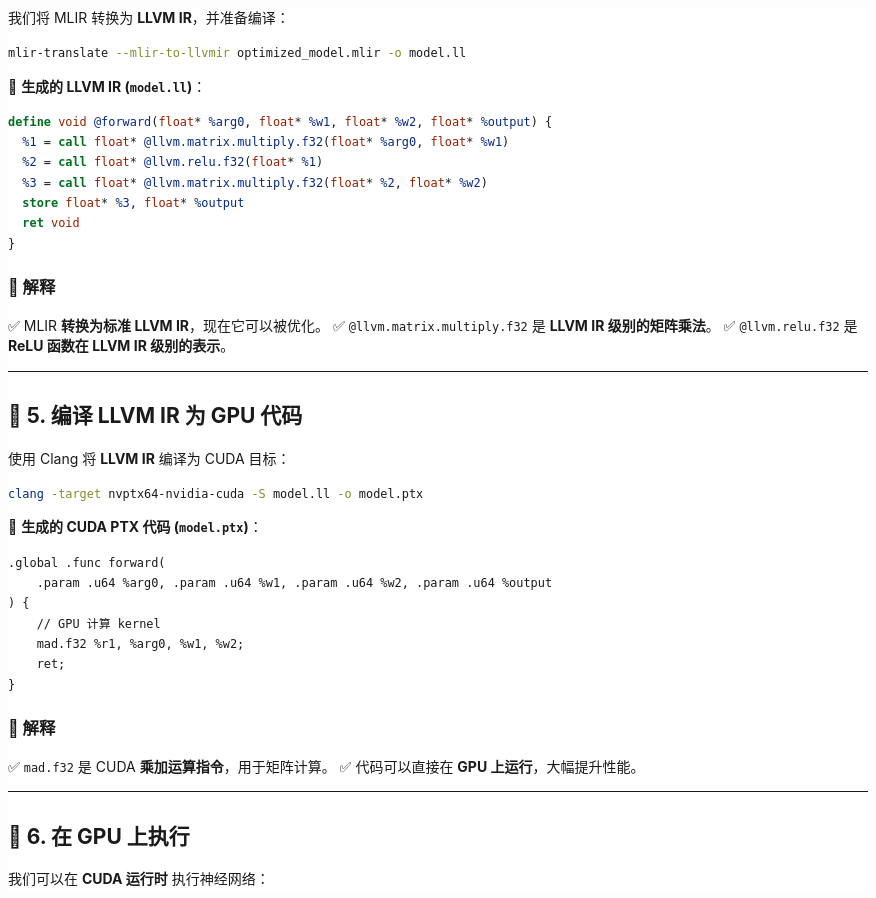 我们将 MLIR 转换为 **LLVM IR**，并准备编译：

```sh
mlir-translate --mlir-to-llvmir optimized_model.mlir -o model.ll
```

📌 **生成的 LLVM IR (`model.ll`)**：

```llvm
define void @forward(float* %arg0, float* %w1, float* %w2, float* %output) {
  %1 = call float* @llvm.matrix.multiply.f32(float* %arg0, float* %w1)
  %2 = call float* @llvm.relu.f32(float* %1)
  %3 = call float* @llvm.matrix.multiply.f32(float* %2, float* %w2)
  store float* %3, float* %output
  ret void
}
```

### **📌 解释**

✅ MLIR **转换为标准 LLVM IR**，现在它可以被优化。
 ✅ `@llvm.matrix.multiply.f32` 是 **LLVM IR 级别的矩阵乘法**。
 ✅ `@llvm.relu.f32` 是 **ReLU 函数在 LLVM IR 级别的表示**。

------

## **📌 5. 编译 LLVM IR 为 GPU 代码**

使用 Clang 将 **LLVM IR** 编译为 CUDA 目标：

```sh
clang -target nvptx64-nvidia-cuda -S model.ll -o model.ptx
```

📌 **生成的 CUDA PTX 代码 (`model.ptx`)**：

```ptx
.global .func forward(
    .param .u64 %arg0, .param .u64 %w1, .param .u64 %w2, .param .u64 %output
) {
    // GPU 计算 kernel
    mad.f32 %r1, %arg0, %w1, %w2;
    ret;
}
```

### **📌 解释**

✅ `mad.f32` 是 CUDA **乘加运算指令**，用于矩阵计算。
 ✅ 代码可以直接在 **GPU 上运行**，大幅提升性能。

------

## **📌 6. 在 GPU 上执行**

我们可以在 **CUDA 运行时** 执行神经网络：
